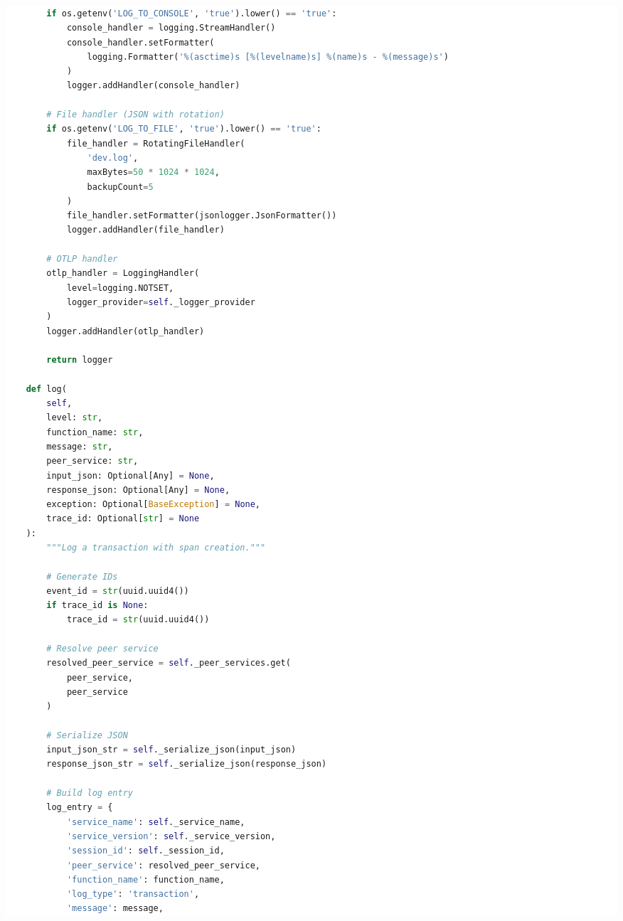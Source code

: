 ```python
        if os.getenv('LOG_TO_CONSOLE', 'true').lower() == 'true':
            console_handler = logging.StreamHandler()
            console_handler.setFormatter(
                logging.Formatter('%(asctime)s [%(levelname)s] %(name)s - %(message)s')
            )
            logger.addHandler(console_handler)

        # File handler (JSON with rotation)
        if os.getenv('LOG_TO_FILE', 'true').lower() == 'true':
            file_handler = RotatingFileHandler(
                'dev.log',
                maxBytes=50 * 1024 * 1024,
                backupCount=5
            )
            file_handler.setFormatter(jsonlogger.JsonFormatter())
            logger.addHandler(file_handler)

        # OTLP handler
        otlp_handler = LoggingHandler(
            level=logging.NOTSET,
            logger_provider=self._logger_provider
        )
        logger.addHandler(otlp_handler)

        return logger

    def log(
        self,
        level: str,
        function_name: str,
        message: str,
        peer_service: str,
        input_json: Optional[Any] = None,
        response_json: Optional[Any] = None,
        exception: Optional[BaseException] = None,
        trace_id: Optional[str] = None
    ):
        """Log a transaction with span creation."""

        # Generate IDs
        event_id = str(uuid.uuid4())
        if trace_id is None:
            trace_id = str(uuid.uuid4())

        # Resolve peer service
        resolved_peer_service = self._peer_services.get(
            peer_service,
            peer_service
        )

        # Serialize JSON
        input_json_str = self._serialize_json(input_json)
        response_json_str = self._serialize_json(response_json)

        # Build log entry
        log_entry = {
            'service_name': self._service_name,
            'service_version': self._service_version,
            'session_id': self._session_id,
            'peer_service': resolved_peer_service,
            'function_name': function_name,
            'log_type': 'transaction',
            'message': message,
```